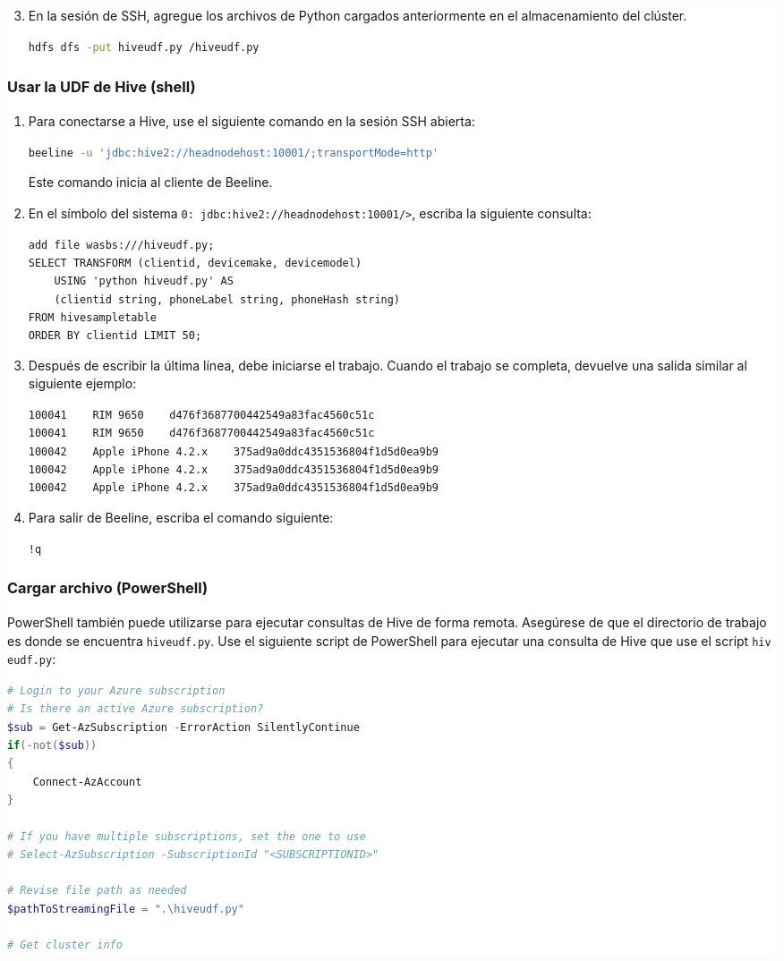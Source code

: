 3. En la sesión de SSH, agregue los archivos de Python cargados anteriormente en el almacenamiento del clúster.

    ```bash
    hdfs dfs -put hiveudf.py /hiveudf.py
    ```

### <a name="use-hive-udf-shell"></a>Usar la UDF de Hive (shell)

1. Para conectarse a Hive, use el siguiente comando en la sesión SSH abierta:

    ```bash
    beeline -u 'jdbc:hive2://headnodehost:10001/;transportMode=http'
    ```

    Este comando inicia al cliente de Beeline.

2. En el símbolo del sistema `0: jdbc:hive2://headnodehost:10001/>`, escriba la siguiente consulta:

   ```hive
   add file wasbs:///hiveudf.py;
   SELECT TRANSFORM (clientid, devicemake, devicemodel)
       USING 'python hiveudf.py' AS
       (clientid string, phoneLabel string, phoneHash string)
   FROM hivesampletable
   ORDER BY clientid LIMIT 50;
   ```

3. Después de escribir la última línea, debe iniciarse el trabajo. Cuando el trabajo se completa, devuelve una salida similar al siguiente ejemplo:

    ```output
    100041    RIM 9650    d476f3687700442549a83fac4560c51c
    100041    RIM 9650    d476f3687700442549a83fac4560c51c
    100042    Apple iPhone 4.2.x    375ad9a0ddc4351536804f1d5d0ea9b9
    100042    Apple iPhone 4.2.x    375ad9a0ddc4351536804f1d5d0ea9b9
    100042    Apple iPhone 4.2.x    375ad9a0ddc4351536804f1d5d0ea9b9
    ```

4. Para salir de Beeline, escriba el comando siguiente:

    ```hive
    !q
    ```

### <a name="upload-file-powershell"></a>Cargar archivo (PowerShell)

PowerShell también puede utilizarse para ejecutar consultas de Hive de forma remota. Asegúrese de que el directorio de trabajo es donde se encuentra `hiveudf.py`.  Use el siguiente script de PowerShell para ejecutar una consulta de Hive que use el script `hiveudf.py`:

```PowerShell
# Login to your Azure subscription
# Is there an active Azure subscription?
$sub = Get-AzSubscription -ErrorAction SilentlyContinue
if(-not($sub))
{
    Connect-AzAccount
}

# If you have multiple subscriptions, set the one to use
# Select-AzSubscription -SubscriptionId "<SUBSCRIPTIONID>"

# Revise file path as needed
$pathToStreamingFile = ".\hiveudf.py"

# Get cluster info
```